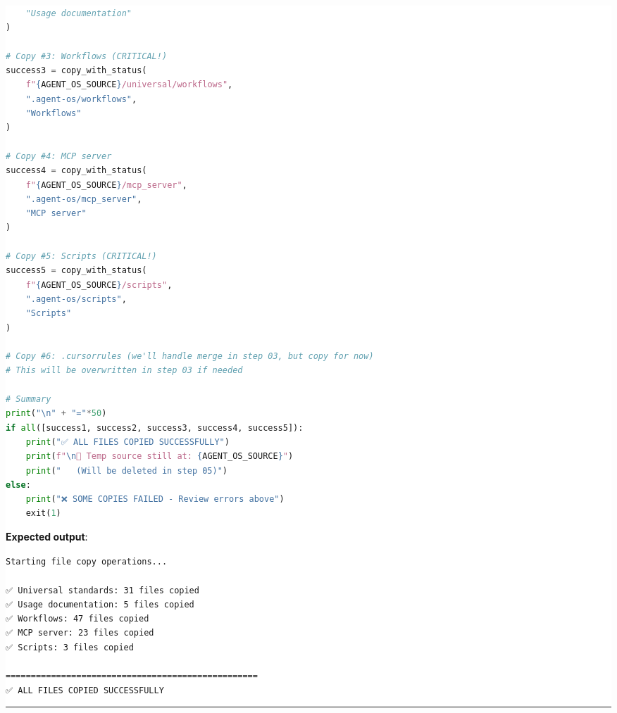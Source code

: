 ```python
    "Usage documentation"
)

# Copy #3: Workflows (CRITICAL!)
success3 = copy_with_status(
    f"{AGENT_OS_SOURCE}/universal/workflows",
    ".agent-os/workflows",
    "Workflows"
)

# Copy #4: MCP server
success4 = copy_with_status(
    f"{AGENT_OS_SOURCE}/mcp_server",
    ".agent-os/mcp_server",
    "MCP server"
)

# Copy #5: Scripts (CRITICAL!)
success5 = copy_with_status(
    f"{AGENT_OS_SOURCE}/scripts",
    ".agent-os/scripts",
    "Scripts"
)

# Copy #6: .cursorrules (we'll handle merge in step 03, but copy for now)
# This will be overwritten in step 03 if needed

# Summary
print("\n" + "="*50)
if all([success1, success2, success3, success4, success5]):
    print("✅ ALL FILES COPIED SUCCESSFULLY")
    print(f"\n📝 Temp source still at: {AGENT_OS_SOURCE}")
    print("   (Will be deleted in step 05)")
else:
    print("❌ SOME COPIES FAILED - Review errors above")
    exit(1)
```

**Expected output**:
```
Starting file copy operations...

✅ Universal standards: 31 files copied
✅ Usage documentation: 5 files copied
✅ Workflows: 47 files copied
✅ MCP server: 23 files copied
✅ Scripts: 3 files copied

==================================================
✅ ALL FILES COPIED SUCCESSFULLY
```

---